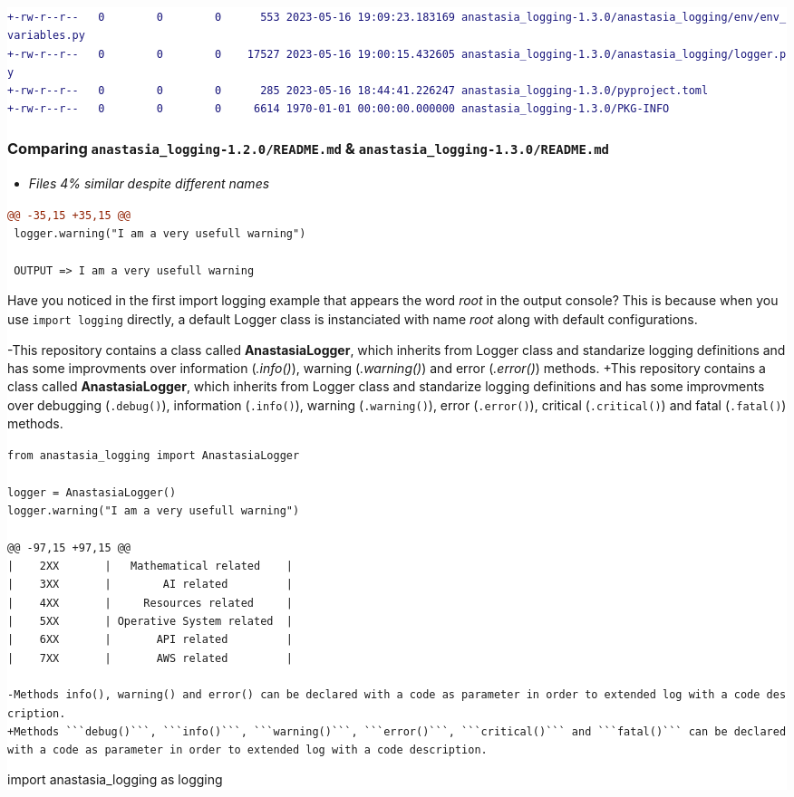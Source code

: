 ```diff
+-rw-r--r--   0        0        0      553 2023-05-16 19:09:23.183169 anastasia_logging-1.3.0/anastasia_logging/env/env_variables.py
+-rw-r--r--   0        0        0    17527 2023-05-16 19:00:15.432605 anastasia_logging-1.3.0/anastasia_logging/logger.py
+-rw-r--r--   0        0        0      285 2023-05-16 18:44:41.226247 anastasia_logging-1.3.0/pyproject.toml
+-rw-r--r--   0        0        0     6614 1970-01-01 00:00:00.000000 anastasia_logging-1.3.0/PKG-INFO
```

### Comparing `anastasia_logging-1.2.0/README.md` & `anastasia_logging-1.3.0/README.md`

 * *Files 4% similar despite different names*

```diff
@@ -35,15 +35,15 @@
 logger.warning("I am a very usefull warning")
 
 OUTPUT => I am a very usefull warning
 ```
 
 Have you noticed in the first import logging example that appears the word *root* in the output console? This is because when you use ```import logging``` directly, a default Logger class is instanciated with name *root* along with default configurations.
 
-This repository contains a class called **AnastasiaLogger**, which inherits from Logger class and standarize logging definitions and has some improvments over information (*.info()*), warning (*.warning()*) and error (*.error()*) methods.
+This repository contains a class called **AnastasiaLogger**, which inherits from Logger class and standarize logging definitions and has some improvments over debugging (```.debug()```), information (```.info()```), warning (```.warning()```), error (```.error()```), critical (```.critical()```) and fatal (```.fatal()```) methods.
 
 ```
 from anastasia_logging import AnastasiaLogger
 
 logger = AnastasiaLogger()
 logger.warning("I am a very usefull warning")
 
@@ -97,15 +97,15 @@
 |    2XX   	|   Mathematical related    |
 |    3XX   	|        AI related         |
 |    4XX   	|     Resources related 	|
 |    5XX   	| Operative System related 	|
 |    6XX   	|       API related         |
 |    7XX   	|       AWS related         |
 
-Methods info(), warning() and error() can be declared with a code as parameter in order to extended log with a code description.
+Methods ```debug()```, ```info()```, ```warning()```, ```error()```, ```critical()``` and ```fatal()``` can be declared with a code as parameter in order to extended log with a code description.
 
 ```
 import anastasia_logging as logging
 
